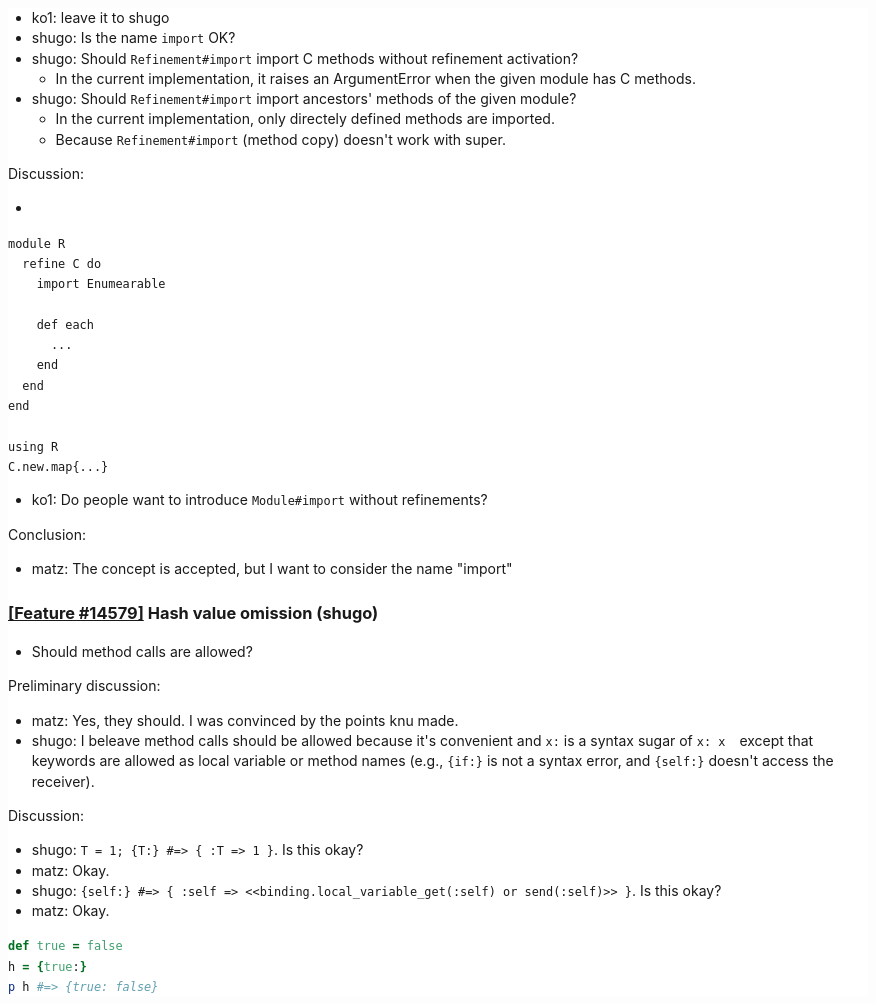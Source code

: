 * ko1: leave it to shugo
* shugo: Is the name `import` OK?
* shugo: Should `Refinement#import` import C methods without refinement activation?
    * In the current implementation, it raises an ArgumentError when the given module has C methods.
* shugo: Should `Refinement#import` import ancestors' methods of the given module?
    * In the current implementation, only directely defined methods are imported.
    * Because `Refinement#import` (method copy) doesn't work with super.

Discussion:

* 

```ruby=
module R
  refine C do
    import Enumearable

    def each
      ...
    end
  end
end

using R
C.new.map{...}
```

* ko1: Do people want to introduce `Module#import` without refinements?

Conclusion:

* matz: The concept is accepted, but I want to consider the name "import"

### [[Feature #14579]](https://bugs.ruby-lang.org/issues/14579) Hash value omission (shugo)

* Should method calls are allowed?

Preliminary discussion:

* matz: Yes, they should. I was convinced by the points knu made.
* shugo: I beleave method calls should be allowed because it's convenient and `x:` is a syntax sugar of `x: x`　except that keywords are allowed as local variable or method names (e.g., `{if:}` is not a syntax error, and `{self:}` doesn't access the receiver). 

Discussion:

* shugo: `T = 1; {T:} #=> { :T => 1 }`. Is this okay?
* matz: Okay.
* shugo: `{self:} #=> { :self => <<binding.local_variable_get(:self) or send(:self)>> }`. Is this okay?
* matz: Okay.

```ruby
def true = false
h = {true:}
p h #=> {true: false}
```
